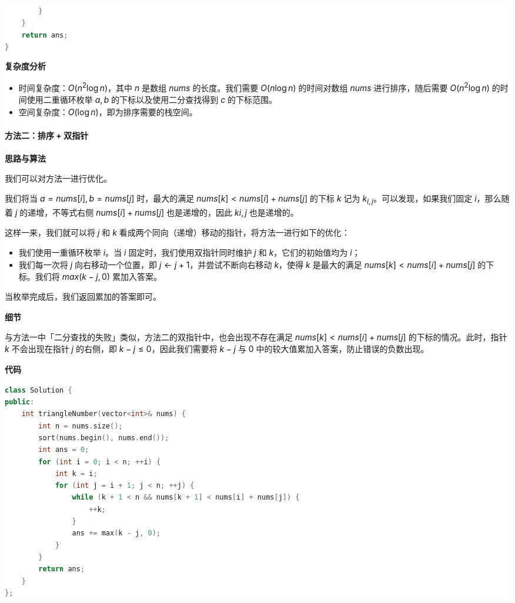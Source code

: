 ```C
        }
    }
    return ans;
}
```

**复杂度分析**

- 时间复杂度：$O(n^2\log n)$，其中 $n$ 是数组 $nums$ 的长度。我们需要 $O(n\log n)$ 的时间对数组 $nums$ 进行排序，随后需要 $O(n^2\log n)$ 的时间使用二重循环枚举 $a,b$ 的下标以及使用二分查找得到 $c$ 的下标范围。
- 空间复杂度：$O(\log n)$，即为排序需要的栈空间。

#### 方法二：排序 $+$ 双指针

**思路与算法**

我们可以对方法一进行优化。

我们将当 $a=nums[i],b=nums[j]$ 时，最大的满足 $nums[k]<nums[i]+nums[j]$ 的下标 $k$ 记为 $k_{i,j}$。可以发现，如果我们固定 $i$，那么随着 $j$ 的递增，不等式右侧 $nums[i]+nums[j]$ 也是递增的，因此 $ki,j$ 也是递增的。

这样一来，我们就可以将 $j$ 和 $k$ 看成两个同向（递增）移动的指针，将方法一进行如下的优化：

- 我们使用一重循环枚举 $i$。当 $i$ 固定时，我们使用双指针同时维护 $j$ 和 $k$，它们的初始值均为 $i$；
- 我们每一次将 $j$ 向右移动一个位置，即 $j\leftarrow j+1$，并尝试不断向右移动 $k$，使得 $k$ 是最大的满足 $nums[k]<nums[i]+nums[j]$ 的下标。我们将 $max(k-j,0)$ 累加入答案。

当枚举完成后，我们返回累加的答案即可。

**细节**

与方法一中「二分查找的失败」类似，方法二的双指针中，也会出现不存在满足 $nums[k]<nums[i]+nums[j]$ 的下标的情况。此时，指针 $k$ 不会出现在指针 $j$ 的右侧，即 $k-j\le 0$，因此我们需要将 $k-j$ 与 $0$ 中的较大值累加入答案，防止错误的负数出现。

**代码**

```C++
class Solution {
public:
    int triangleNumber(vector<int>& nums) {
        int n = nums.size();
        sort(nums.begin(), nums.end());
        int ans = 0;
        for (int i = 0; i < n; ++i) {
            int k = i;
            for (int j = i + 1; j < n; ++j) {
                while (k + 1 < n && nums[k + 1] < nums[i] + nums[j]) {
                    ++k;
                }
                ans += max(k - j, 0);
            }
        }
        return ans;
    }
};
```
